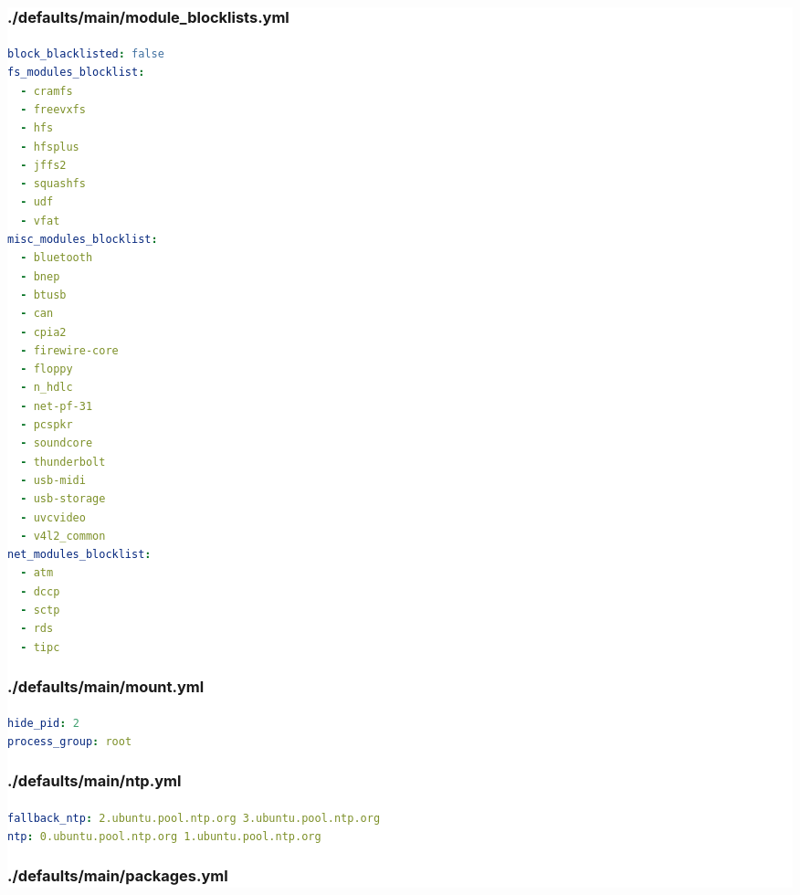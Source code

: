 ### ./defaults/main/module_blocklists.yml

```yaml
block_blacklisted: false
fs_modules_blocklist:
  - cramfs
  - freevxfs
  - hfs
  - hfsplus
  - jffs2
  - squashfs
  - udf
  - vfat
misc_modules_blocklist:
  - bluetooth
  - bnep
  - btusb
  - can
  - cpia2
  - firewire-core
  - floppy
  - n_hdlc
  - net-pf-31
  - pcspkr
  - soundcore
  - thunderbolt
  - usb-midi
  - usb-storage
  - uvcvideo
  - v4l2_common
net_modules_blocklist:
  - atm
  - dccp
  - sctp
  - rds
  - tipc
```

### ./defaults/main/mount.yml

```yaml
hide_pid: 2
process_group: root
```

### ./defaults/main/ntp.yml

```yaml
fallback_ntp: 2.ubuntu.pool.ntp.org 3.ubuntu.pool.ntp.org
ntp: 0.ubuntu.pool.ntp.org 1.ubuntu.pool.ntp.org
```

### ./defaults/main/packages.yml

